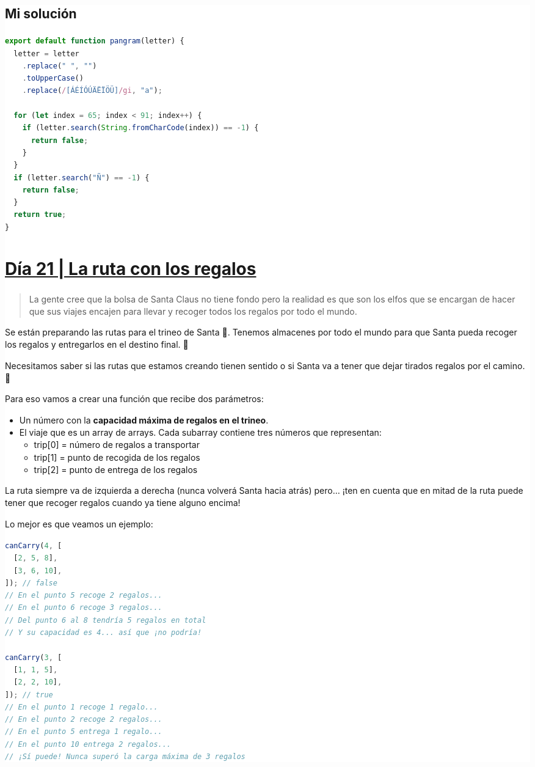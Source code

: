 ## Mi solución

```js
export default function pangram(letter) {
  letter = letter
    .replace(" ", "")
    .toUpperCase()
    .replace(/[ÁÉÍÓÚÄËÏÖÜ]/gi, "a");

  for (let index = 65; index < 91; index++) {
    if (letter.search(String.fromCharCode(index)) == -1) {
      return false;
    }
  }
  if (letter.search("Ñ") == -1) {
    return false;
  }
  return true;
}
```

# [Día 21 | La ruta con los regalos](https://adventjs.dev/challenges/21)

> La gente cree que la bolsa de Santa Claus no tiene fondo pero la realidad es que son los elfos que se encargan de hacer que sus viajes encajen para llevar y recoger todos los regalos por todo el mundo.

Se están preparando las rutas para el trineo de Santa 🎅. Tenemos almacenes por todo el mundo para que Santa pueda recoger los regalos y entregarlos en el destino final. 🎁

Necesitamos saber si las rutas que estamos creando tienen sentido o si Santa va a tener que dejar tirados regalos por el camino. 🥺

Para eso vamos a crear una función que recibe dos parámetros:

- Un número con la **capacidad máxima de regalos en el trineo**.
- El viaje que es un array de arrays. Cada subarray contiene tres números que representan:
  - trip[0] = número de regalos a transportar
  - trip[1] = punto de recogida de los regalos
  - trip[2] = punto de entrega de los regalos

La ruta siempre va de izquierda a derecha (nunca volverá Santa hacia atrás) pero... ¡ten en cuenta que en mitad de la ruta puede tener que recoger regalos cuando ya tiene alguno encima!

Lo mejor es que veamos un ejemplo:

```js
canCarry(4, [
  [2, 5, 8],
  [3, 6, 10],
]); // false
// En el punto 5 recoge 2 regalos...
// En el punto 6 recoge 3 regalos...
// Del punto 6 al 8 tendría 5 regalos en total
// Y su capacidad es 4... así que ¡no podría!

canCarry(3, [
  [1, 1, 5],
  [2, 2, 10],
]); // true
// En el punto 1 recoge 1 regalo...
// En el punto 2 recoge 2 regalos...
// En el punto 5 entrega 1 regalo...
// En el punto 10 entrega 2 regalos...
// ¡Sí puede! Nunca superó la carga máxima de 3 regalos
```